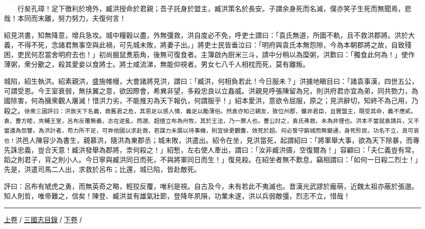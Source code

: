 　　行矣孔璋！足下徼利於境外，臧洪授命於君親；吾子託身於盟主，臧洪策名於長安。子謂余身死而名滅，僕亦笑子生死而無聞焉，悲哉！本同而末離，努力努力，夫復何言！

紹見洪書，知無降意，增兵急攻。城中糧穀以盡，外無彊救，洪自度必不免，呼吏士謂曰：「袁氏無道，所圖不軌，且不救洪郡將。洪於大義，不得不死，念諸君無事空與此禍，可先城未敗，將妻子出。」將吏士民皆垂泣曰：「明府與袁氏本無怨隙，今為本朝郡將之故，自致殘困，吏民何忍當舍明府去也！」初尚掘鼠煑筋角，後無可復食者。主簿啟內厨米三斗，請中分稍以為糜粥，洪歎曰：「獨食此何為！」使作薄粥，衆分歠之，殺其愛妾以食將士。將士咸流涕，無能仰視者。男女七八千人相枕而死，莫有離叛。

城陷，紹生執洪。紹素親洪，盛施帷幔，大會諸將見洪，謂曰：「臧洪，何相負若此！今日服未？」洪據地瞋目曰：「諸袁事漢，四世五公，可謂受恩。今王室衰弱，無扶翼之意，欲因際會，希兾非望，多殺忠良以立姦威。洪親見呼張陳留為兄，則洪府君亦宜為弟，同共勠力，為國除害，何為擁衆觀人屠滅！惜洪力劣，不能推刃為天下報仇，何謂服乎！」紹本愛洪，意欲令屈服，原之；見洪辭切，知終不為己用，乃殺之。`徐衆三國評曰：洪敦天下名義，救舊君之危，其恩足以感人情，義足以勵薄俗。然袁亦知己親友，致位州郡，雖非君臣，且實盟主，既受其命，義不應貳。袁、曹方睦，夾輔王室，呂布反覆無義，志在逆亂，而邈、超擅立布為州牧，其於王法，乃一罪人也。曹公討之，袁氏弗救，未為非理也。洪本不當就袁請兵，又不當還為怨讐。為洪計者，苟力所不足，可奔他國以求赴救，若謀力未展以待事機，則宜徐更觀釁，效死於超。何必誓守窮城而無變通，身死殄民，功名不立，良可哀也！`洪邑人陳容少為書生，親慕洪，隨洪為東郡丞；城未敗，洪遣出。紹令在坐，見洪當死，起謂紹曰：「將軍舉大事，欲為天下除暴，而專先誅忠義，豈合天意！臧洪發舉為郡將，柰何殺之！」紹慙，左右使人牽出，謂曰：「汝非臧洪儔，空復爾為！」容顧曰：「夫仁義豈有常，蹈之則君子，背之則小人。今日寧與臧洪同日而死，不與將軍同日而生！」復見殺。在紹坐者無不歎息，竊相謂曰：「如何一日殺二烈士！」先是，洪遣司馬二人出，求救於呂布；比還，城已陷，皆赴敵死。

評曰：呂布有虓虎之勇，而無英奇之略，輕狡反覆，唯利是視。自古及今，未有若此不夷滅也。昔漢光武謬於龐萌，近魏太祖亦蔽於張邈。知人則哲，唯帝難之，信矣！陳登、臧洪並有雄氣壯節，登降年夙隕，功業未遂，洪以兵弱敵彊，烈志不立，惜哉！

* * *

[上卷](006.md) / [三國志目錄](a04.md) / [下卷](008.md) /			  

    